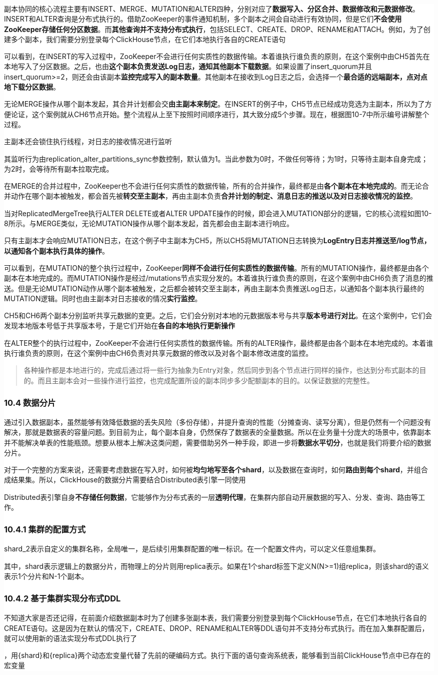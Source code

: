 副本协同的核心流程主要有INSERT、MERGE、MUTATION和ALTER四种，分别对应了**数据写入、分区合并、数据修改和元数据修改**。INSERT和ALTER查询是分布式执行的。借助ZooKeeper的事件通知机制，多个副本之间会自动进行有效协同，但是它们**不会使用ZooKeeper存储任何分区数据**。而**其他查询并不支持分布式执行**，包括SELECT、CREATE、DROP、RENAME和ATTACH。例如，为了创建多个副本，我们需要分别登录每个ClickHouse节点，在它们本地执行各自的CREATE语句

可以看到，在INSERT的写入过程中，ZooKeeper不会进行任何实质性的数据传输。本着谁执行谁负责的原则，在这个案例中由CH5首先在本地写入了分区数据。之后，也由**这个副本负责发送Log日志，通知其他副本下载数据**。如果设置了insert_quorum并且insert_quorum&gt;=2，则还会由该副本**监控完成写入的副本数量**。其他副本在接收到Log日志之后，会选择一个**最合适的远端副本，点对点地下载分区数据**。

无论MERGE操作从哪个副本发起，其合并计划都会交**由主副本来制定**。在INSERT的例子中，CH5节点已经成功竞选为主副本，所以为了方便论证，这个案例就从CH6节点开始。整个流程从上至下按照时间顺序进行，其大致分成5个步骤。现在，根据图10-7中所示编号讲解整个过程。

主副本还会锁住执行线程，对日志的接收情况进行监听

其监听行为由replication_alter_partitions_sync参数控制，默认值为1。当此参数为0时，不做任何等待；为1时，只等待主副本自身完成；为2时，会等待所有副本拉取完成。

在MERGE的合并过程中，ZooKeeper也不会进行任何实质性的数据传输，所有的合并操作，最终都是由**各个副本在本地完成的**。而无论合并动作在哪个副本被触发，都会首先被**转交至主副本**，再由主副本负责**合并计划的制定、消息日志的推送以及对日志接收情况的监控**。

当对ReplicatedMergeTree执行ALTER DELETE或者ALTER UPDATE操作的时候，即会进入MUTATION部分的逻辑，它的核心流程如图10-8所示。与MERGE类似，无论MUTATION操作从哪个副本发起，首先都会由主副本进行响应。

只有主副本才会响应MUTATION日志，在这个例子中主副本为CH5，所以CH5将MUTATION日志转换为**LogEntry日志并推送至/log节点，以通知各个副本执行具体的操作**。

可以看到，在MUTATION的整个执行过程中，ZooKeeper**同样不会进行任何实质性的数据传输**。所有的MUTATION操作，最终都是由各个副本在本地完成的。而MUTATION操作是经过/mutations节点实现分发的。本着谁执行谁负责的原则，在这个案例中由CH6负责了消息的推送。但是无论MUTATION动作从哪个副本被触发，之后都会被转交至主副本，再由主副本负责推送Log日志，以通知各个副本执行最终的MUTATION逻辑。同时也由主副本对日志接收的情况**实行监控**。

CH5和CH6两个副本分别监听共享元数据的变更。之后，它们会分别对本地的元数据版本号与共享**版本号进行对比**。在这个案例中，它们会发现本地版本号低于共享版本号，于是它们开始在**各自的本地执行更新操作**

在ALTER整个的执行过程中，ZooKeeper不会进行任何实质性的数据传输。所有的ALTER操作，最终都是由各个副本在本地完成的。本着谁执行谁负责的原则，在这个案例中由CH6负责对共享元数据的修改以及对各个副本修改进度的监控。

> 各种操作都是本地进行的，完成后通过将一些行为抽象为Entry对象，然后同步到各个节点进行同样的操作，也达到分布式副本的目的。而且主副本会对一些操作进行监控，也完成配置所设的副本同步多少配额副本的目的。以保证数据的完整性。


### 10.4 数据分片

通过引入数据副本，虽然能够有效降低数据的丢失风险（多份存储），并提升查询的性能（分摊查询、读写分离），但是仍然有一个问题没有解决，那就是数据表的容量问题。到目前为止，每个副本自身，仍然保存了数据表的全量数据。所以在业务量十分庞大的场景中，依靠副本并不能解决单表的性能瓶颈。想要从根本上解决这类问题，需要借助另外一种手段，即进一步将**数据水平切分**，也就是我们将要介绍的数据分片。

对于一个完整的方案来说，还需要考虑数据在写入时，如何被**均匀地写至各个shard**，以及数据在查询时，如何**路由到每个shard**，并组合成结果集。所以，ClickHouse的数据分片需要结合Distributed表引擎一同使用

Distributed表引擎自身**不存储任何数据**，它能够作为分布式表的一层**透明代理**，在集群内部自动开展数据的写入、分发、查询、路由等工作。

### 10.4.1 集群的配置方式

shard_2表示自定义的集群名称，全局唯一，是后续引用集群配置的唯一标识。在一个配置文件内，可以定义任意组集群。

其中，shard表示逻辑上的数据分片，而物理上的分片则用replica表示。如果在1个shard标签下定义N(N&gt;=1)组replica，则该shard的语义表示1个分片和N-1个副本。

### 10.4.2 基于集群实现分布式DDL

不知道大家是否还记得，在前面介绍数据副本时为了创建多张副本表，我们需要分别登录到每个ClickHouse节点，在它们本地执行各自的CREATE语句。这是因为在默认的情况下，CREATE、DROP、RENAME和ALTER等DDL语句并不支持分布式执行。而在加入集群配置后，就可以使用新的语法实现分布式DDL执行了

，用{shard}和{replica}两个动态宏变量代替了先前的硬编码方式。执行下面的语句查询系统表，能够看到当前ClickHouse节点中已存在的宏变量

